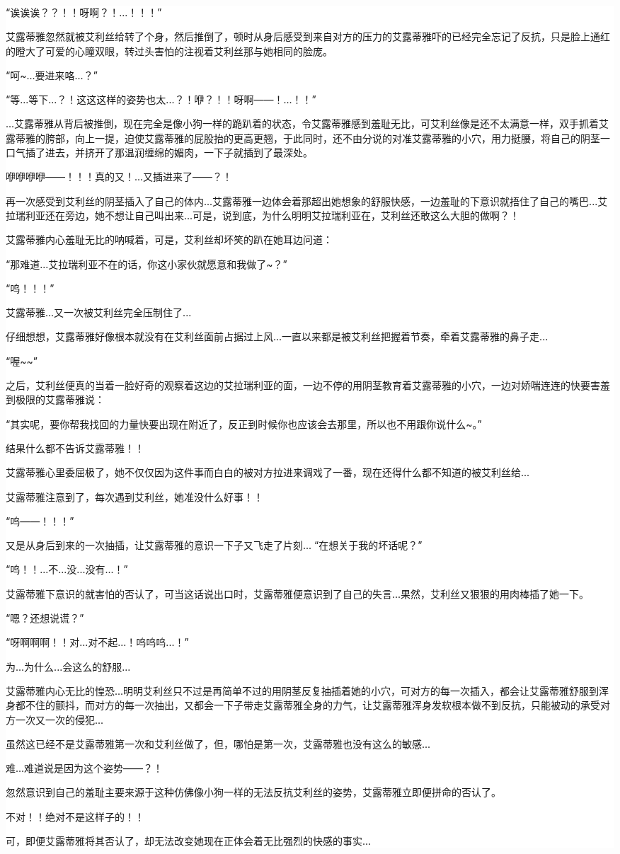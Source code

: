 “诶诶诶？？！！呀啊？！...！！！”

艾露蒂雅忽然就被艾利丝给转了个身，然后推倒了，顿时从身后感受到来自对方的压力的艾露蒂雅吓的已经完全忘记了反抗，只是脸上通红的瞪大了可爱的心瞳双眼，转过头害怕的注视着艾利丝那与她相同的脸庞。

“呵~...要进来咯...？”

“等...等下...？！这这这样的姿势也太...？！咿？！！呀啊——！...！！”

...艾露蒂雅从背后被推倒，现在完全是像小狗一样的跪趴着的状态，令艾露蒂雅感到羞耻无比，可艾利丝像是还不太满意一样，双手抓着艾露蒂雅的胯部，向上一提，迫使艾露蒂雅的屁股抬的更高更翘，于此同时，还不由分说的对准艾露蒂雅的小穴，用力挺腰，将自己的阴茎一口气插了进去，并挤开了那温润缠绵的媚肉，一下子就插到了最深处。

咿咿咿咿——！！！真的又！...又插进来了——？！

再一次感受到艾利丝的阴茎插入了自己的体内...艾露蒂雅一边体会着那超出她想象的舒服快感，一边羞耻的下意识就捂住了自己的嘴巴...艾拉瑞利亚还在旁边，她不想让自己叫出来...可是，说到底，为什么明明艾拉瑞利亚在，艾利丝还敢这么大胆的做啊？！

艾露蒂雅内心羞耻无比的呐喊着，可是，艾利丝却坏笑的趴在她耳边问道：

“那难道...艾拉瑞利亚不在的话，你这小家伙就愿意和我做了~？”

“呜！！！”

艾露蒂雅...又一次被艾利丝完全压制住了...

仔细想想，艾露蒂雅好像根本就没有在艾利丝面前占据过上风...一直以来都是被艾利丝把握着节奏，牵着艾露蒂雅的鼻子走...

“喔~~”

之后，艾利丝便真的当着一脸好奇的观察着这边的艾拉瑞利亚的面，一边不停的用阴茎教育着艾露蒂雅的小穴，一边对娇喘连连的快要害羞到极限的艾露蒂雅说：

“其实呢，要你帮我找回的力量快要出现在附近了，反正到时候你也应该会去那里，所以也不用跟你说什么~。”

结果什么都不告诉艾露蒂雅！！

艾露蒂雅心里委屈极了，她不仅仅因为这件事而白白的被对方拉进来调戏了一番，现在还得什么都不知道的被艾利丝给...

艾露蒂雅注意到了，每次遇到艾利丝，她准没什么好事！！

“呜——！！！”

又是从身后到来的一次抽插，让艾露蒂雅的意识一下子又飞走了片刻...
“在想关于我的坏话呢？”

“呜！！...不...没...没有...！”

艾露蒂雅下意识的就害怕的否认了，可当这话说出口时，艾露蒂雅便意识到了自己的失言...果然，艾利丝又狠狠的用肉棒插了她一下。

“嗯？还想说谎？”

“呀啊啊啊！！对...对不起...！呜呜呜...！”

为...为什么...会这么的舒服...

艾露蒂雅内心无比的惶恐...明明艾利丝只不过是再简单不过的用阴茎反复抽插着她的小穴，可对方的每一次插入，都会让艾露蒂雅舒服到浑身都不住的颤抖，而对方的每一次抽出，又都会一下子带走艾露蒂雅全身的力气，让艾露蒂雅浑身发软根本做不到反抗，只能被动的承受对方一次又一次的侵犯...

虽然这已经不是艾露蒂雅第一次和艾利丝做了，但，哪怕是第一次，艾露蒂雅也没有这么的敏感...

难...难道说是因为这个姿势——？！

忽然意识到自己的羞耻主要来源于这种仿佛像小狗一样的无法反抗艾利丝的姿势，艾露蒂雅立即便拼命的否认了。

不对！！绝对不是这样子的！！

可，即便艾露蒂雅将其否认了，却无法改变她现在正体会着无比强烈的快感的事实...
